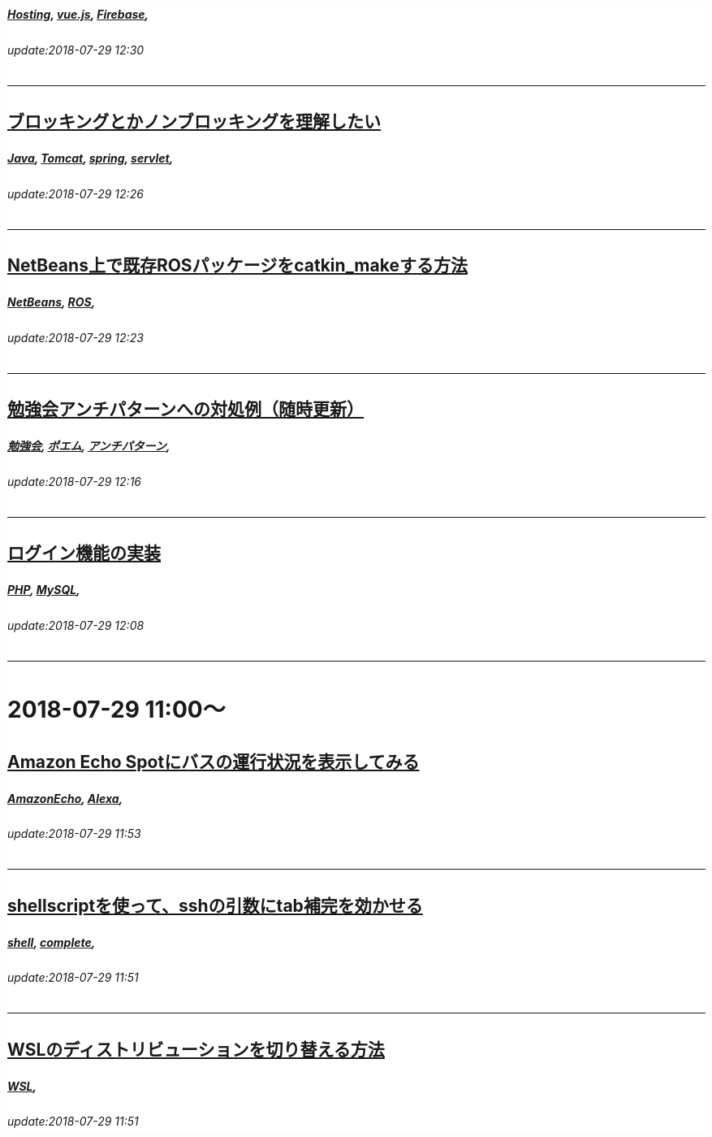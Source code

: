 ##### [Hosting](https://qiita.com/tags/Hosting), [vue.js](https://qiita.com/tags/vue.js), [Firebase](https://qiita.com/tags/Firebase), 
###### update:2018-07-29 12:30
---
## [ブロッキングとかノンブロッキングを理解したい](https://qiita.com/kimullaa/items/c083757078406da17825)
##### [Java](https://qiita.com/tags/Java), [Tomcat](https://qiita.com/tags/Tomcat), [spring](https://qiita.com/tags/spring), [servlet](https://qiita.com/tags/servlet), 
###### update:2018-07-29 12:26
---
## [NetBeans上で既存ROSパッケージをcatkin_makeする方法](https://qiita.com/FluffyHernia/items/a69460430e842c3e2d5c)
##### [NetBeans](https://qiita.com/tags/NetBeans), [ROS](https://qiita.com/tags/ROS), 
###### update:2018-07-29 12:23
---
## [勉強会アンチパターンへの対処例（随時更新）](https://qiita.com/nh321/items/bb87788038e430251c7f)
##### [勉強会](https://qiita.com/tags/勉強会), [ポエム](https://qiita.com/tags/ポエム), [アンチパターン](https://qiita.com/tags/アンチパターン), 
###### update:2018-07-29 12:16
---
## [ログイン機能の実装](https://qiita.com/earth_MY/items/f9c1388b25efb1858b99)
##### [PHP](https://qiita.com/tags/PHP), [MySQL](https://qiita.com/tags/MySQL), 
###### update:2018-07-29 12:08
---




# 2018-07-29 11:00～
## [Amazon Echo Spotにバスの運行状況を表示してみる](https://qiita.com/osa9/items/8847ac9fc0b8b6fc53a3)
##### [AmazonEcho](https://qiita.com/tags/AmazonEcho), [Alexa](https://qiita.com/tags/Alexa), 
###### update:2018-07-29 11:53
---
## [shellscriptを使って、sshの引数にtab補完を効かせる](https://qiita.com/hidaro/items/384cc8dd156364cb035f)
##### [shell](https://qiita.com/tags/shell), [complete](https://qiita.com/tags/complete), 
###### update:2018-07-29 11:51
---
## [WSLのディストリビューションを切り替える方法](https://qiita.com/orange634z/items/81830d32d976b2bb8a61)
##### [WSL](https://qiita.com/tags/WSL), 
###### update:2018-07-29 11:51